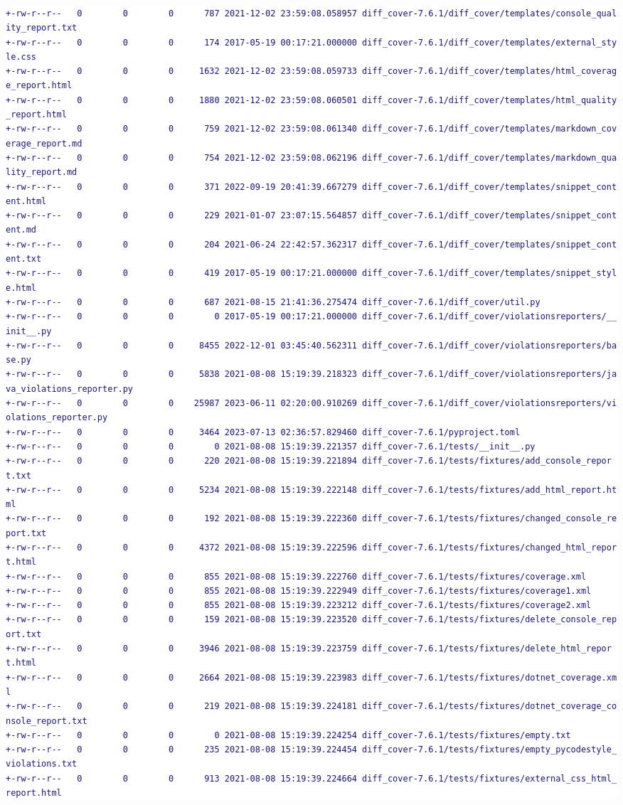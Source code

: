 ```diff
+-rw-r--r--   0        0        0      787 2021-12-02 23:59:08.058957 diff_cover-7.6.1/diff_cover/templates/console_quality_report.txt
+-rw-r--r--   0        0        0      174 2017-05-19 00:17:21.000000 diff_cover-7.6.1/diff_cover/templates/external_style.css
+-rw-r--r--   0        0        0     1632 2021-12-02 23:59:08.059733 diff_cover-7.6.1/diff_cover/templates/html_coverage_report.html
+-rw-r--r--   0        0        0     1880 2021-12-02 23:59:08.060501 diff_cover-7.6.1/diff_cover/templates/html_quality_report.html
+-rw-r--r--   0        0        0      759 2021-12-02 23:59:08.061340 diff_cover-7.6.1/diff_cover/templates/markdown_coverage_report.md
+-rw-r--r--   0        0        0      754 2021-12-02 23:59:08.062196 diff_cover-7.6.1/diff_cover/templates/markdown_quality_report.md
+-rw-r--r--   0        0        0      371 2022-09-19 20:41:39.667279 diff_cover-7.6.1/diff_cover/templates/snippet_content.html
+-rw-r--r--   0        0        0      229 2021-01-07 23:07:15.564857 diff_cover-7.6.1/diff_cover/templates/snippet_content.md
+-rw-r--r--   0        0        0      204 2021-06-24 22:42:57.362317 diff_cover-7.6.1/diff_cover/templates/snippet_content.txt
+-rw-r--r--   0        0        0      419 2017-05-19 00:17:21.000000 diff_cover-7.6.1/diff_cover/templates/snippet_style.html
+-rw-r--r--   0        0        0      687 2021-08-15 21:41:36.275474 diff_cover-7.6.1/diff_cover/util.py
+-rw-r--r--   0        0        0        0 2017-05-19 00:17:21.000000 diff_cover-7.6.1/diff_cover/violationsreporters/__init__.py
+-rw-r--r--   0        0        0     8455 2022-12-01 03:45:40.562311 diff_cover-7.6.1/diff_cover/violationsreporters/base.py
+-rw-r--r--   0        0        0     5838 2021-08-08 15:19:39.218323 diff_cover-7.6.1/diff_cover/violationsreporters/java_violations_reporter.py
+-rw-r--r--   0        0        0    25987 2023-06-11 02:20:00.910269 diff_cover-7.6.1/diff_cover/violationsreporters/violations_reporter.py
+-rw-r--r--   0        0        0     3464 2023-07-13 02:36:57.829460 diff_cover-7.6.1/pyproject.toml
+-rw-r--r--   0        0        0        0 2021-08-08 15:19:39.221357 diff_cover-7.6.1/tests/__init__.py
+-rw-r--r--   0        0        0      220 2021-08-08 15:19:39.221894 diff_cover-7.6.1/tests/fixtures/add_console_report.txt
+-rw-r--r--   0        0        0     5234 2021-08-08 15:19:39.222148 diff_cover-7.6.1/tests/fixtures/add_html_report.html
+-rw-r--r--   0        0        0      192 2021-08-08 15:19:39.222360 diff_cover-7.6.1/tests/fixtures/changed_console_report.txt
+-rw-r--r--   0        0        0     4372 2021-08-08 15:19:39.222596 diff_cover-7.6.1/tests/fixtures/changed_html_report.html
+-rw-r--r--   0        0        0      855 2021-08-08 15:19:39.222760 diff_cover-7.6.1/tests/fixtures/coverage.xml
+-rw-r--r--   0        0        0      855 2021-08-08 15:19:39.222949 diff_cover-7.6.1/tests/fixtures/coverage1.xml
+-rw-r--r--   0        0        0      855 2021-08-08 15:19:39.223212 diff_cover-7.6.1/tests/fixtures/coverage2.xml
+-rw-r--r--   0        0        0      159 2021-08-08 15:19:39.223520 diff_cover-7.6.1/tests/fixtures/delete_console_report.txt
+-rw-r--r--   0        0        0     3946 2021-08-08 15:19:39.223759 diff_cover-7.6.1/tests/fixtures/delete_html_report.html
+-rw-r--r--   0        0        0     2664 2021-08-08 15:19:39.223983 diff_cover-7.6.1/tests/fixtures/dotnet_coverage.xml
+-rw-r--r--   0        0        0      219 2021-08-08 15:19:39.224181 diff_cover-7.6.1/tests/fixtures/dotnet_coverage_console_report.txt
+-rw-r--r--   0        0        0        0 2021-08-08 15:19:39.224254 diff_cover-7.6.1/tests/fixtures/empty.txt
+-rw-r--r--   0        0        0      235 2021-08-08 15:19:39.224454 diff_cover-7.6.1/tests/fixtures/empty_pycodestyle_violations.txt
+-rw-r--r--   0        0        0      913 2021-08-08 15:19:39.224664 diff_cover-7.6.1/tests/fixtures/external_css_html_report.html
```
